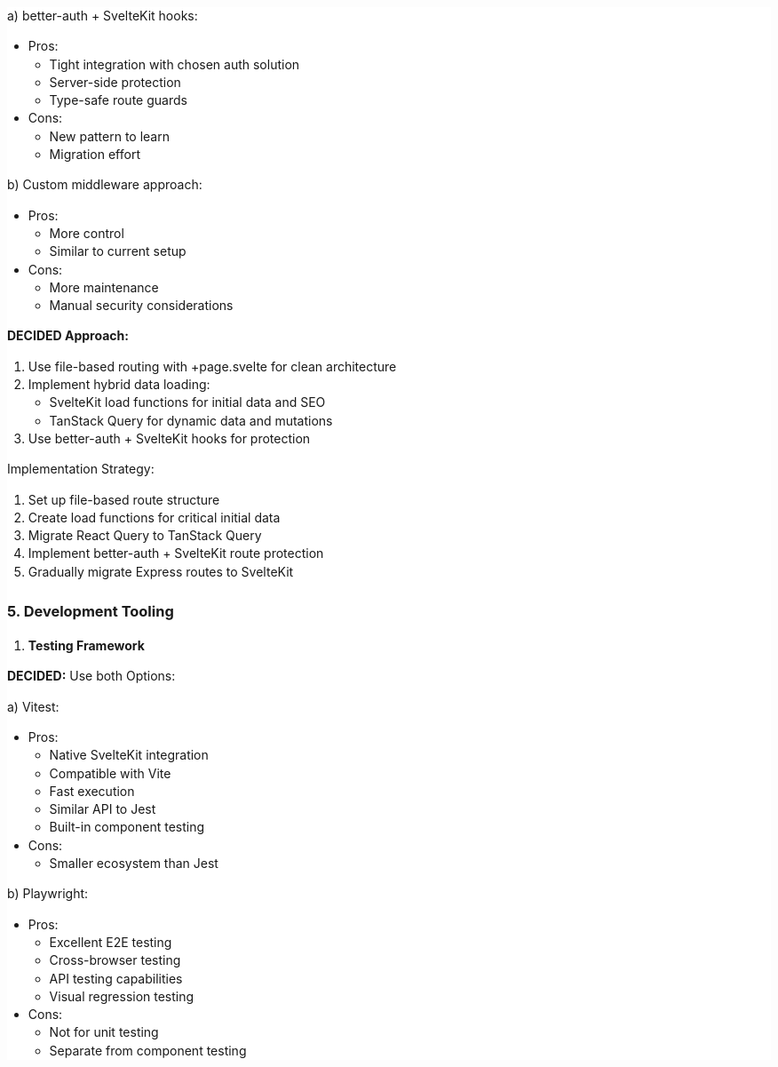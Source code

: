 a) better-auth + SvelteKit hooks:
   - Pros:
     - Tight integration with chosen auth solution
     - Server-side protection
     - Type-safe route guards
   - Cons:
     - New pattern to learn
     - Migration effort

b) Custom middleware approach:
   - Pros:
     - More control
     - Similar to current setup
   - Cons:
     - More maintenance
     - Manual security considerations

**DECIDED Approach:**
1. Use file-based routing with +page.svelte for clean architecture
2. Implement hybrid data loading:
   - SvelteKit load functions for initial data and SEO
   - TanStack Query for dynamic data and mutations
3. Use better-auth + SvelteKit hooks for protection

Implementation Strategy:
1. Set up file-based route structure
2. Create load functions for critical initial data
3. Migrate React Query to TanStack Query
4. Implement better-auth + SvelteKit route protection
5. Gradually migrate Express routes to SvelteKit

### 5. Development Tooling

1. **Testing Framework**

**DECIDED:**  Use both
Options:

a) Vitest:
   - Pros:
     - Native SvelteKit integration
     - Compatible with Vite
     - Fast execution
     - Similar API to Jest
     - Built-in component testing
   - Cons:
     - Smaller ecosystem than Jest

b) Playwright:
   - Pros:
     - Excellent E2E testing
     - Cross-browser testing
     - API testing capabilities
     - Visual regression testing
   - Cons:
     - Not for unit testing
     - Separate from component testing
